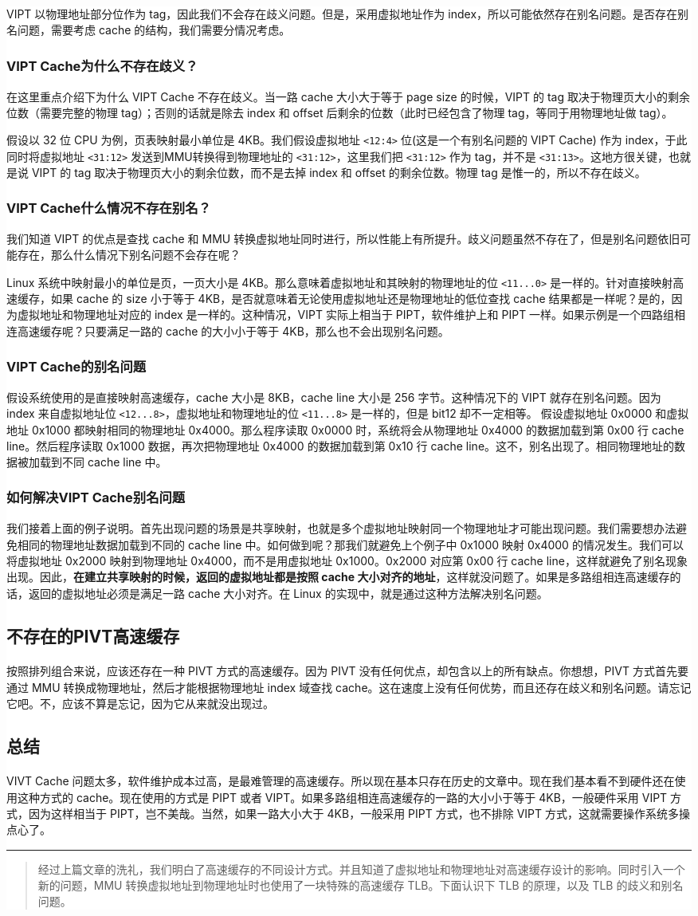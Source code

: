 VIPT 以物理地址部分位作为 tag，因此我们不会存在歧义问题。但是，采用虚拟地址作为 index，所以可能依然存在别名问题。是否存在别名问题，需要考虑 cache 的结构，我们需要分情况考虑。

### VIPT Cache为什么不存在歧义？

在这里重点介绍下为什么 VIPT Cache 不存在歧义。当一路 cache 大小大于等于 page size 的时候，VIPT 的 tag 取决于物理页大小的剩余位数（需要完整的物理 tag）；否则的话就是除去 index 和 offset 后剩余的位数（此时已经包含了物理 tag，等同于用物理地址做 tag）。

假设以 32 位 CPU 为例，页表映射最小单位是 4KB。我们假设虚拟地址 `<12:4>` 位(这是一个有别名问题的 VIPT Cache) 作为 index，于此同时将虚拟地址 `<31:12>` 发送到MMU转换得到物理地址的 `<31:12>`，这里我们把 `<31:12>` 作为 tag，并不是 `<31:13>`。这地方很关键，也就是说 VIPT 的 tag 取决于物理页大小的剩余位数，而不是去掉 index 和 offset 的剩余位数。物理 tag 是惟一的，所以不存在歧义。

### VIPT Cache什么情况不存在别名？

我们知道 VIPT 的优点是查找 cache 和 MMU 转换虚拟地址同时进行，所以性能上有所提升。歧义问题虽然不存在了，但是别名问题依旧可能存在，那么什么情况下别名问题不会存在呢？

Linux 系统中映射最小的单位是页，一页大小是 4KB。那么意味着虚拟地址和其映射的物理地址的位 `<11...0>` 是一样的。针对直接映射高速缓存，如果 cache 的 size 小于等于 4KB，是否就意味着无论使用虚拟地址还是物理地址的低位查找 cache 结果都是一样呢？是的，因为虚拟地址和物理地址对应的 index 是一样的。这种情况，VIPT 实际上相当于 PIPT，软件维护上和 PIPT 一样。如果示例是一个四路组相连高速缓存呢？只要满足一路的 cache 的大小小于等于 4KB，那么也不会出现别名问题。

### VIPT Cache的别名问题

假设系统使用的是直接映射高速缓存，cache 大小是 8KB，cache line 大小是 256 字节。这种情况下的 VIPT 就存在别名问题。因为 index 来自虚拟地址位 `<12...8>`，虚拟地址和物理地址的位 `<11...8>` 是一样的，但是 bit12 却不一定相等。 假设虚拟地址 0x0000 和虚拟地址 0x1000 都映射相同的物理地址 0x4000。那么程序读取 0x0000 时，系统将会从物理地址 0x4000 的数据加载到第 0x00 行 cache line。然后程序读取 0x1000 数据，再次把物理地址 0x4000 的数据加载到第 0x10 行 cache line。这不，别名出现了。相同物理地址的数据被加载到不同 cache line 中。

### 如何解决VIPT Cache别名问题

我们接着上面的例子说明。首先出现问题的场景是共享映射，也就是多个虚拟地址映射同一个物理地址才可能出现问题。我们需要想办法避免相同的物理地址数据加载到不同的 cache line 中。如何做到呢？那我们就避免上个例子中 0x1000 映射 0x4000 的情况发生。我们可以将虚拟地址 0x2000 映射到物理地址 0x4000，而不是用虚拟地址 0x1000。0x2000 对应第 0x00 行 cache line，这样就避免了别名现象出现。因此，**在建立共享映射的时候，返回的虚拟地址都是按照 cache 大小对齐的地址**，这样就没问题了。如果是多路组相连高速缓存的话，返回的虚拟地址必须是满足一路 cache 大小对齐。在 Linux 的实现中，就是通过这种方法解决别名问题。



## 不存在的PIVT高速缓存

按照排列组合来说，应该还存在一种 PIVT 方式的高速缓存。因为 PIVT 没有任何优点，却包含以上的所有缺点。你想想，PIVT 方式首先要通过 MMU 转换成物理地址，然后才能根据物理地址 index 域查找 cache。这在速度上没有任何优势，而且还存在歧义和别名问题。请忘记它吧。不，应该不算是忘记，因为它从来就没出现过。



## 总结

VIVT Cache 问题太多，软件维护成本过高，是最难管理的高速缓存。所以现在基本只存在历史的文章中。现在我们基本看不到硬件还在使用这种方式的 cache。现在使用的方式是 PIPT 或者 VIPT。如果多路组相连高速缓存的一路的大小小于等于 4KB，一般硬件采用 VIPT 方式，因为这样相当于 PIPT，岂不美哉。当然，如果一路大小大于 4KB，一般采用 PIPT 方式，也不排除 VIPT 方式，这就需要操作系统多操点心了。



------



>   经过上篇文章的洗礼，我们明白了高速缓存的不同设计方式。并且知道了虚拟地址和物理地址对高速缓存设计的影响。同时引入一个新的问题，MMU 转换虚拟地址到物理地址时也使用了一块特殊的高速缓存 TLB。下面认识下 TLB 的原理，以及 TLB 的歧义和别名问题。
